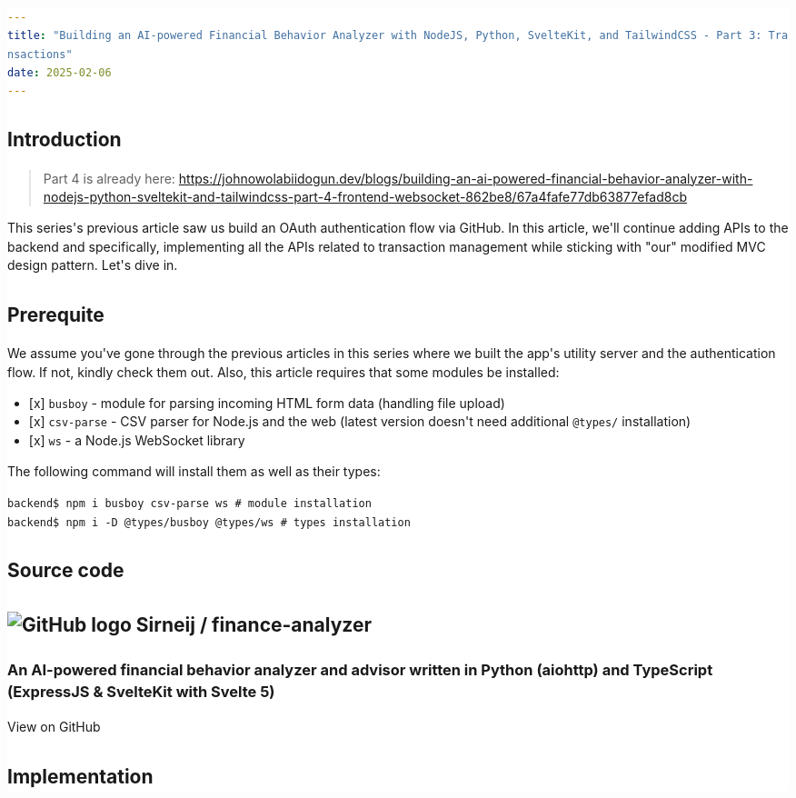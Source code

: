 ```yaml
---
title: "Building an AI-powered Financial Behavior Analyzer with NodeJS, Python, SvelteKit, and TailwindCSS - Part 3: Transactions"
date: 2025-02-06
---
```


## Introduction

> Part 4 is already here: https://johnowolabiidogun.dev/blogs/building-an-ai-powered-financial-behavior-analyzer-with-nodejs-python-sveltekit-and-tailwindcss-part-4-frontend-websocket-862be8/67a4fafe77db63877efad8cb

This series's previous article saw us build an OAuth authentication flow via GitHub. In this article, we'll continue adding APIs to the backend and specifically, implementing all the APIs related to transaction management while sticking with "our" modified MVC design pattern. Let's dive in.

## Prerequite

We assume you've gone through the previous articles in this series where we built the app's utility server and the authentication flow. If not, kindly check them out. Also, this article requires that some modules be installed:

- \[x\] `busboy` - module for parsing incoming HTML form data (handling file upload)
- \[x\] `csv-parse` - CSV parser for Node.js and the web (latest version doesn't need additional `@types/` installation)
- \[x\] `ws` - a Node.js WebSocket library

The following command will install them as well as their types:  

```
backend$ npm i busboy csv-parse ws # module installation
backend$ npm i -D @types/busboy @types/ws # types installation
```

## Source code

## ![GitHub logo](https://media2.dev.to/dynamic/image/width=800%2Cheight=%2Cfit=scale-down%2Cgravity=auto%2Cformat=auto/https%3A%2F%2Fassets.dev.to%2Fassets%2Fgithub-logo-5a155e1f9a670af7944dd5e12375bc76ed542ea80224905ecaf878b9157cdefc.svg) Sirneij / finance-analyzer

### An AI-powered financial behavior analyzer and advisor written in Python (aiohttp) and TypeScript (ExpressJS & SvelteKit with Svelte 5)

View on GitHub

## Implementation
